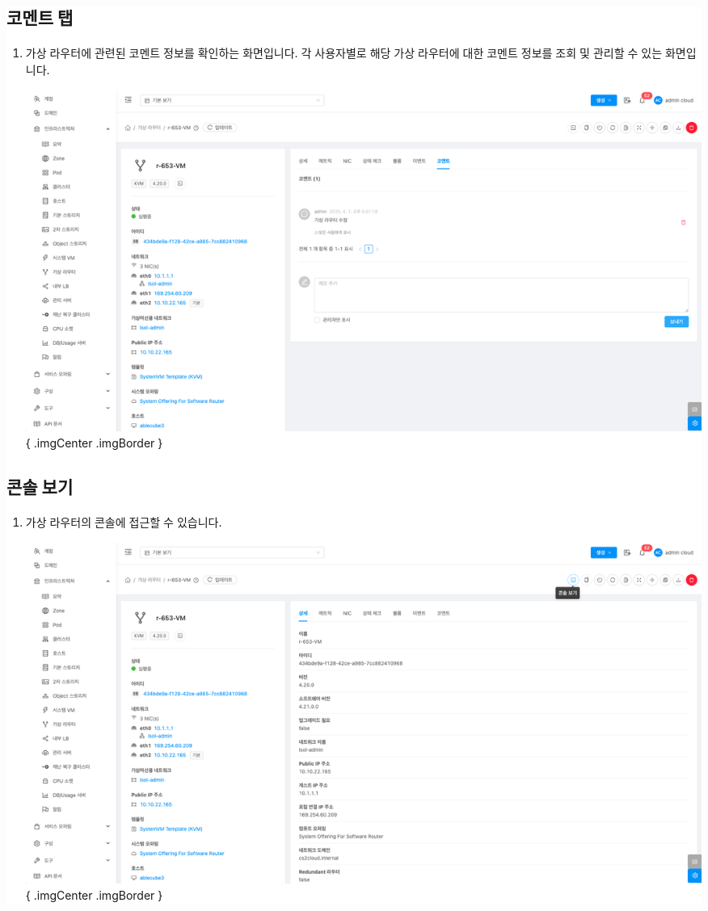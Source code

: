 ## 코멘트 탭

1. 가상 라우터에 관련된 코멘트 정보를 확인하는 화면입니다. 각 사용자별로 해당 가상 라우터에 대한 코멘트 정보를 조회 및 관리할 수 있는 화면입니다.

    ![virtual routers 코멘트 탭](../../assets/images/admin-guide/mold/infrastructure/virtual-routers/virtual-routers-comments-tab.png){ .imgCenter .imgBorder }

## 콘솔 보기

1. 가상 라우터의 콘솔에 접근할 수 있습니다.

    ![virtual routers 콘솔 버튼](../../assets/images/admin-guide/mold/infrastructure/virtual-routers/virtual-routers-console-view-btn.png){ .imgCenter .imgBorder }
